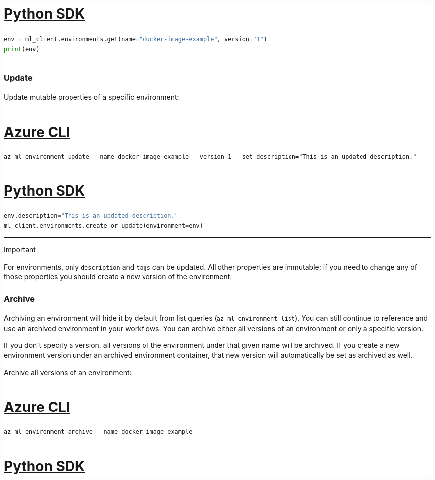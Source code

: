 # [Python SDK](#tab/python)

```python
env = ml_client.environments.get(name="docker-image-example", version="1")
print(env)
```
---

### Update

Update mutable properties of a specific environment:

# [Azure CLI](#tab/cli)

```cli
az ml environment update --name docker-image-example --version 1 --set description="This is an updated description."
```

# [Python SDK](#tab/python)

```python
env.description="This is an updated description."
ml_client.environments.create_or_update(environment=env)
```
---

> [!IMPORTANT]
> For environments, only `description` and `tags` can be updated. All other properties are immutable; if you need to change any of those properties you should create a new version of the environment.

### Archive

Archiving an environment will hide it by default from list queries (`az ml environment list`). You can still continue to reference and use an archived environment in your workflows. You can archive either all versions of an environment or only a specific version.

If you don't specify a version, all versions of the environment under that given name will be archived. If you create a new environment version under an archived environment container, that new version will automatically be set as archived as well.

Archive all versions of an environment:

# [Azure CLI](#tab/cli)

```cli
az ml environment archive --name docker-image-example
```

# [Python SDK](#tab/python)
